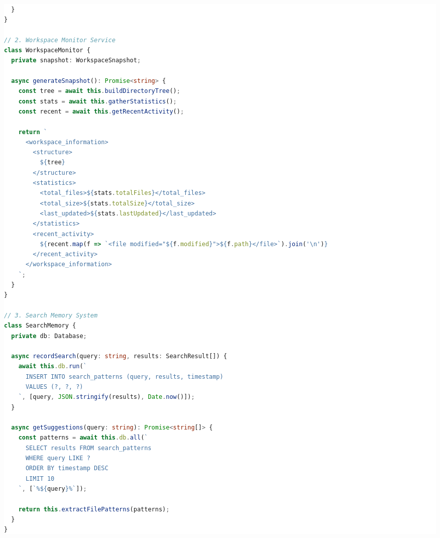 ```typescript
  }
}

// 2. Workspace Monitor Service
class WorkspaceMonitor {
  private snapshot: WorkspaceSnapshot;
  
  async generateSnapshot(): Promise<string> {
    const tree = await this.buildDirectoryTree();
    const stats = await this.gatherStatistics();
    const recent = await this.getRecentActivity();
    
    return `
      <workspace_information>
        <structure>
          ${tree}
        </structure>
        <statistics>
          <total_files>${stats.totalFiles}</total_files>
          <total_size>${stats.totalSize}</total_size>
          <last_updated>${stats.lastUpdated}</last_updated>
        </statistics>
        <recent_activity>
          ${recent.map(f => `<file modified="${f.modified}">${f.path}</file>`).join('\n')}
        </recent_activity>
      </workspace_information>
    `;
  }
}

// 3. Search Memory System
class SearchMemory {
  private db: Database;
  
  async recordSearch(query: string, results: SearchResult[]) {
    await this.db.run(`
      INSERT INTO search_patterns (query, results, timestamp)
      VALUES (?, ?, ?)
    `, [query, JSON.stringify(results), Date.now()]);
  }
  
  async getSuggestions(query: string): Promise<string[]> {
    const patterns = await this.db.all(`
      SELECT results FROM search_patterns
      WHERE query LIKE ?
      ORDER BY timestamp DESC
      LIMIT 10
    `, [`%${query}%`]);
    
    return this.extractFilePatterns(patterns);
  }
}
```
